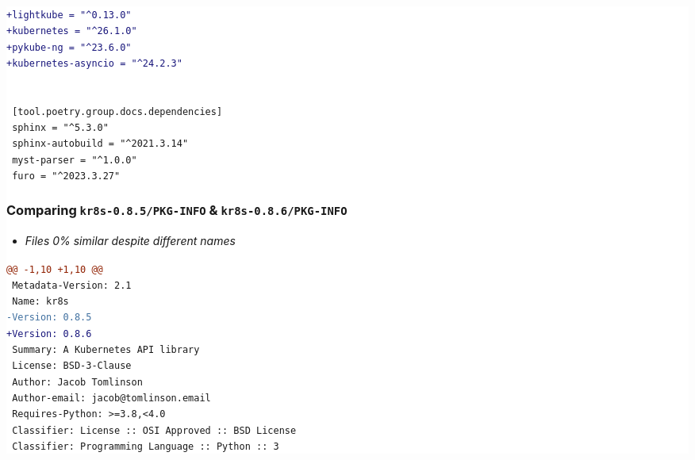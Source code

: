```diff
+lightkube = "^0.13.0"
+kubernetes = "^26.1.0"
+pykube-ng = "^23.6.0"
+kubernetes-asyncio = "^24.2.3"
 
 
 [tool.poetry.group.docs.dependencies]
 sphinx = "^5.3.0"
 sphinx-autobuild = "^2021.3.14"
 myst-parser = "^1.0.0"
 furo = "^2023.3.27"
```

### Comparing `kr8s-0.8.5/PKG-INFO` & `kr8s-0.8.6/PKG-INFO`

 * *Files 0% similar despite different names*

```diff
@@ -1,10 +1,10 @@
 Metadata-Version: 2.1
 Name: kr8s
-Version: 0.8.5
+Version: 0.8.6
 Summary: A Kubernetes API library
 License: BSD-3-Clause
 Author: Jacob Tomlinson
 Author-email: jacob@tomlinson.email
 Requires-Python: >=3.8,<4.0
 Classifier: License :: OSI Approved :: BSD License
 Classifier: Programming Language :: Python :: 3
```


